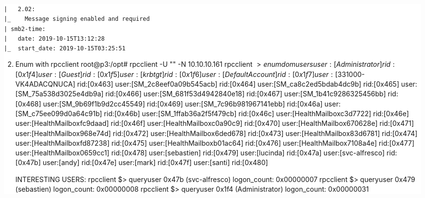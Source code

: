     |   2.02:
    |_    Message signing enabled and required
    | smb2-time:
    |   date: 2019-10-15T13:12:28
    |_  start_date: 2019-10-15T03:25:51


2. Enum with rpcclient
    root@p3:/opt# rpcclient -U "" -N 10.10.10.161
    rpcclient $> enumdomusers
    user:[Administrator] rid:[0x1f4]
    user:[Guest] rid:[0x1f5]
    user:[krbtgt] rid:[0x1f6]
    user:[DefaultAccount] rid:[0x1f7]
    user:[$331000-VK4ADACQNUCA] rid:[0x463]
    user:[SM_2c8eef0a09b545acb] rid:[0x464]
    user:[SM_ca8c2ed5bdab4dc9b] rid:[0x465]
    user:[SM_75a538d3025e4db9a] rid:[0x466]
    user:[SM_681f53d4942840e18] rid:[0x467]
    user:[SM_1b41c9286325456bb] rid:[0x468]
    user:[SM_9b69f1b9d2cc45549] rid:[0x469]
    user:[SM_7c96b981967141ebb] rid:[0x46a]
    user:[SM_c75ee099d0a64c91b] rid:[0x46b]
    user:[SM_1ffab36a2f5f479cb] rid:[0x46c]
    user:[HealthMailboxc3d7722] rid:[0x46e]
    user:[HealthMailboxfc9daad] rid:[0x46f]
    user:[HealthMailboxc0a90c9] rid:[0x470]
    user:[HealthMailbox670628e] rid:[0x471]
    user:[HealthMailbox968e74d] rid:[0x472]
    user:[HealthMailbox6ded678] rid:[0x473]
    user:[HealthMailbox83d6781] rid:[0x474]
    user:[HealthMailboxfd87238] rid:[0x475]
    user:[HealthMailboxb01ac64] rid:[0x476]
    user:[HealthMailbox7108a4e] rid:[0x477]
    user:[HealthMailbox0659cc1] rid:[0x478]
    user:[sebastien] rid:[0x479]
    user:[lucinda] rid:[0x47a]
    user:[svc-alfresco] rid:[0x47b]
    user:[andy] rid:[0x47e]
    user:[mark] rid:[0x47f]
    user:[santi] rid:[0x480]

    INTERESTING USERS:
    rpcclient $> queryuser 0x47b    (svc-alfresco)
      logon_count:	0x00000007
    rpcclient $> queryuser 0x479    (sebastien)
      logon_count:	0x00000008
    rpcclient $> queryuser 0x1f4    (Administrator)
      logon_count:	0x00000031
